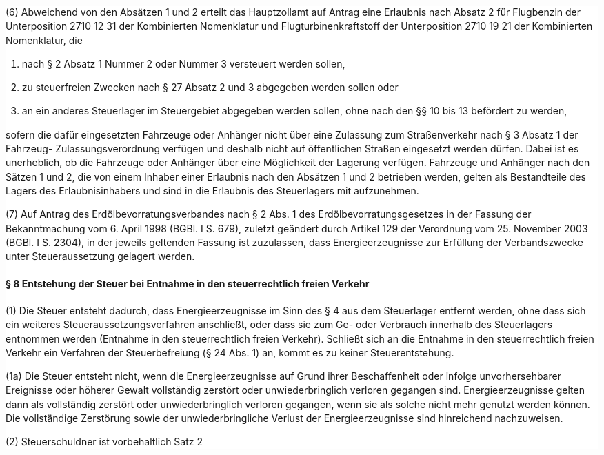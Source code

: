 (6) Abweichend von den Absätzen 1 und 2 erteilt das Hauptzollamt auf
Antrag eine Erlaubnis nach Absatz 2 für Flugbenzin der Unterposition
2710 12 31 der Kombinierten Nomenklatur und Flugturbinenkraftstoff der
Unterposition 2710 19 21 der Kombinierten Nomenklatur, die

1.  nach § 2 Absatz 1 Nummer 2 oder Nummer 3 versteuert werden sollen,


2.  zu steuerfreien Zwecken nach § 27 Absatz 2 und 3 abgegeben werden
    sollen oder


3.  an ein anderes Steuerlager im Steuergebiet abgegeben werden sollen,
    ohne nach den §§ 10 bis 13 befördert zu werden,



sofern die dafür eingesetzten Fahrzeuge oder Anhänger nicht über eine
Zulassung zum Straßenverkehr nach § 3 Absatz 1 der Fahrzeug-
Zulassungsverordnung verfügen und deshalb nicht auf öffentlichen
Straßen eingesetzt werden dürfen. Dabei ist es unerheblich, ob die
Fahrzeuge oder Anhänger über eine Möglichkeit der Lagerung verfügen.
Fahrzeuge und Anhänger nach den Sätzen 1 und 2, die von einem Inhaber
einer Erlaubnis nach den Absätzen 1 und 2 betrieben werden, gelten als
Bestandteile des Lagers des Erlaubnisinhabers und sind in die
Erlaubnis des Steuerlagers mit aufzunehmen.

(7) Auf Antrag des Erdölbevorratungsverbandes nach § 2 Abs. 1 des
Erdölbevorratungsgesetzes in der Fassung der Bekanntmachung vom 6.
April 1998 (BGBl. I S. 679), zuletzt geändert durch Artikel 129 der
Verordnung vom 25. November 2003 (BGBl. I S. 2304), in der jeweils
geltenden Fassung ist zuzulassen, dass Energieerzeugnisse zur
Erfüllung der Verbandszwecke unter Steueraussetzung gelagert werden.


#### § 8 Entstehung der Steuer bei Entnahme in den steuerrechtlich freien Verkehr

(1) Die Steuer entsteht dadurch, dass Energieerzeugnisse im Sinn des §
4 aus dem Steuerlager entfernt werden, ohne dass sich ein weiteres
Steueraussetzungsverfahren anschließt, oder dass sie zum Ge- oder
Verbrauch innerhalb des Steuerlagers entnommen werden (Entnahme in den
steuerrechtlich freien Verkehr). Schließt sich an die Entnahme in den
steuerrechtlich freien Verkehr ein Verfahren der Steuerbefreiung (§ 24
Abs. 1) an, kommt es zu keiner Steuerentstehung.

(1a) Die Steuer entsteht nicht, wenn die Energieerzeugnisse auf Grund
ihrer Beschaffenheit oder infolge unvorhersehbarer Ereignisse oder
höherer Gewalt vollständig zerstört oder unwiederbringlich verloren
gegangen sind. Energieerzeugnisse gelten dann als vollständig zerstört
oder unwiederbringlich verloren gegangen, wenn sie als solche nicht
mehr genutzt werden können. Die vollständige Zerstörung sowie der
unwiederbringliche Verlust der Energieerzeugnisse sind hinreichend
nachzuweisen.

(2) Steuerschuldner ist vorbehaltlich Satz 2
